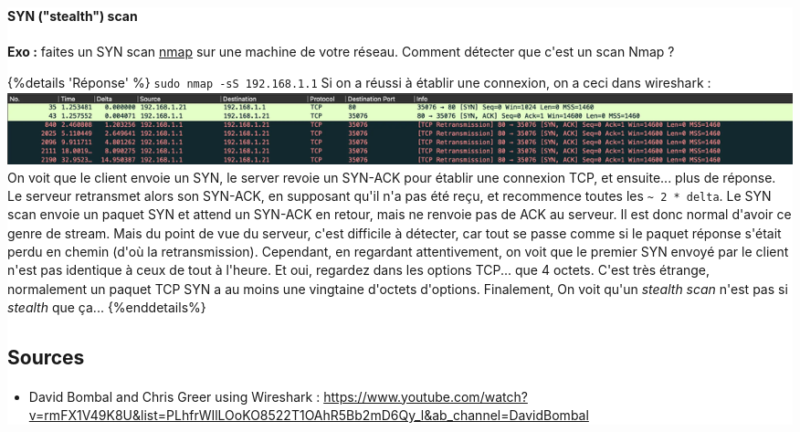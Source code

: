 #### SYN ("stealth") scan

**Exo :** faites un SYN scan [nmap](https://nmap.org/) sur une machine de votre réseau. Comment détecter que c'est un scan Nmap ?

{%details 'Réponse' %}
 `sudo nmap -sS 192.168.1.1`
 Si on a réussi à établir une connexion, on a ceci dans wireshark :
 ![capture syn scan](capture_nmap_syn_scan.webp)
 On voit que le client envoie un SYN, le server revoie un SYN-ACK pour établir une connexion TCP, et ensuite... plus de réponse. Le serveur retransmet alors son SYN-ACK, en supposant qu'il n'a pas été reçu, et recommence toutes les `~ 2 * delta`.
 Le SYN scan envoie un paquet SYN et attend un SYN-ACK en retour, mais ne renvoie pas de ACK au serveur. Il est donc normal d'avoir ce genre de stream. Mais du point de vue du serveur, c'est difficile à détecter, car tout se passe comme si le paquet réponse s'était perdu en chemin (d'où la retransmission).
 Cependant, en regardant attentivement, on voit que le premier SYN envoyé par le client n'est pas identique à ceux de tout à l'heure. Et oui, regardez dans les options TCP... que 4 octets. C'est très étrange, normalement un paquet TCP SYN a au moins une vingtaine d'octets d'options. Finalement, On voit qu'un *stealth scan* n'est pas si *stealth* que ça...
 {%enddetails%}

## Sources

- David Bombal and Chris Greer using Wireshark : <https://www.youtube.com/watch?v=rmFX1V49K8U&list=PLhfrWIlLOoKO8522T1OAhR5Bb2mD6Qy_l&ab_channel=DavidBombal>
